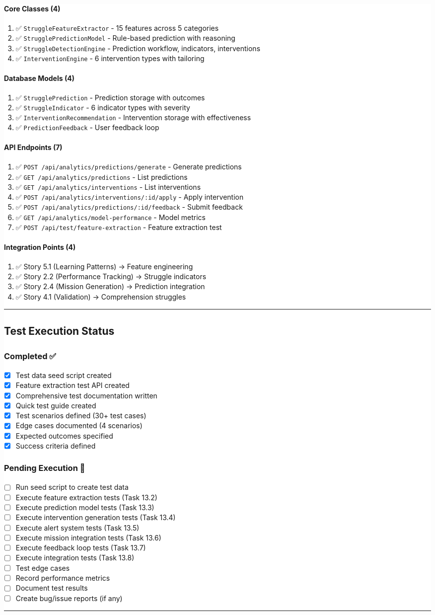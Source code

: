 #### Core Classes (4)
1. ✅ `StruggleFeatureExtractor` - 15 features across 5 categories
2. ✅ `StrugglePredictionModel` - Rule-based prediction with reasoning
3. ✅ `StruggleDetectionEngine` - Prediction workflow, indicators, interventions
4. ✅ `InterventionEngine` - 6 intervention types with tailoring

#### Database Models (4)
1. ✅ `StrugglePrediction` - Prediction storage with outcomes
2. ✅ `StruggleIndicator` - 6 indicator types with severity
3. ✅ `InterventionRecommendation` - Intervention storage with effectiveness
4. ✅ `PredictionFeedback` - User feedback loop

#### API Endpoints (7)
1. ✅ `POST /api/analytics/predictions/generate` - Generate predictions
2. ✅ `GET /api/analytics/predictions` - List predictions
3. ✅ `GET /api/analytics/interventions` - List interventions
4. ✅ `POST /api/analytics/interventions/:id/apply` - Apply intervention
5. ✅ `POST /api/analytics/predictions/:id/feedback` - Submit feedback
6. ✅ `GET /api/analytics/model-performance` - Model metrics
7. ✅ `POST /api/test/feature-extraction` - Feature extraction test

#### Integration Points (4)
1. ✅ Story 5.1 (Learning Patterns) → Feature engineering
2. ✅ Story 2.2 (Performance Tracking) → Struggle indicators
3. ✅ Story 2.4 (Mission Generation) → Prediction integration
4. ✅ Story 4.1 (Validation) → Comprehension struggles

---

## Test Execution Status

### Completed ✅
- [x] Test data seed script created
- [x] Feature extraction test API created
- [x] Comprehensive test documentation written
- [x] Quick test guide created
- [x] Test scenarios defined (30+ test cases)
- [x] Edge cases documented (4 scenarios)
- [x] Expected outcomes specified
- [x] Success criteria defined

### Pending Execution 🔲
- [ ] Run seed script to create test data
- [ ] Execute feature extraction tests (Task 13.2)
- [ ] Execute prediction model tests (Task 13.3)
- [ ] Execute intervention generation tests (Task 13.4)
- [ ] Execute alert system tests (Task 13.5)
- [ ] Execute mission integration tests (Task 13.6)
- [ ] Execute feedback loop tests (Task 13.7)
- [ ] Execute integration tests (Task 13.8)
- [ ] Test edge cases
- [ ] Record performance metrics
- [ ] Document test results
- [ ] Create bug/issue reports (if any)

---
